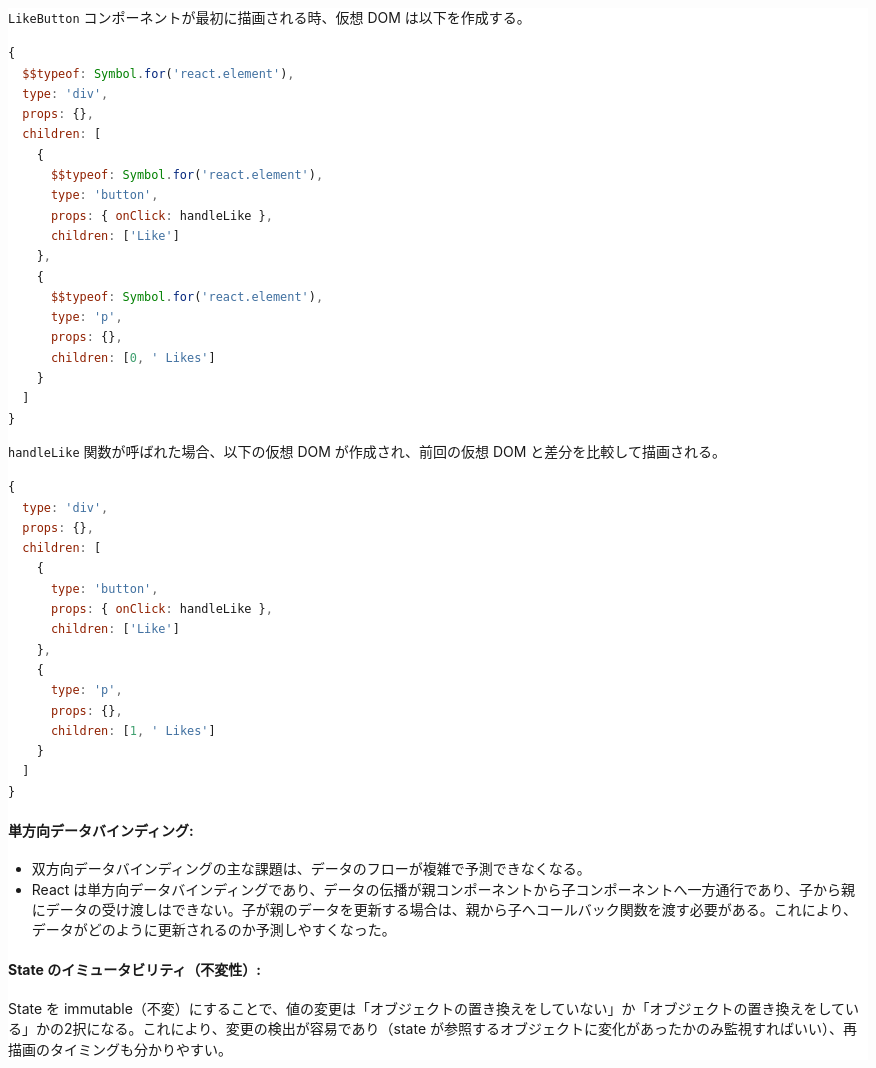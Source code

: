 ```LikeButton``` コンポーネントが最初に描画される時、仮想 DOM は以下を作成する。

```js
{
  $$typeof: Symbol.for('react.element'),
  type: 'div',
  props: {},
  children: [
    {
      $$typeof: Symbol.for('react.element'),
      type: 'button',
      props: { onClick: handleLike },
      children: ['Like']
    },
    {
      $$typeof: Symbol.for('react.element'),
      type: 'p',
      props: {},
      children: [0, ' Likes']
    }
  ]
}
```

```handleLike``` 関数が呼ばれた場合、以下の仮想 DOM が作成され、前回の仮想 DOM と差分を比較して描画される。

```js
{
  type: 'div',
  props: {},
  children: [
    {
      type: 'button',
      props: { onClick: handleLike },
      children: ['Like']
    },
    {
      type: 'p',
      props: {},
      children: [1, ' Likes']
    }
  ]
}
```

#### 単方向データバインディング:
  - 双方向データバインディングの主な課題は、データのフローが複雑で予測できなくなる。
  - React は単方向データバインディングであり、データの伝播が親コンポーネントから子コンポーネントへ一方通行であり、子から親にデータの受け渡しはできない。子が親のデータを更新する場合は、親から子へコールバック関数を渡す必要がある。これにより、データがどのように更新されるのか予測しやすくなった。

#### State のイミュータビリティ（不変性）:
State を immutable（不変）にすることで、値の変更は「オブジェクトの置き換えをしていない」か「オブジェクトの置き換えをしている」かの2択になる。これにより、変更の検出が容易であり（state が参照するオブジェクトに変化があったかのみ監視すればいい）、再描画のタイミングも分かりやすい。
